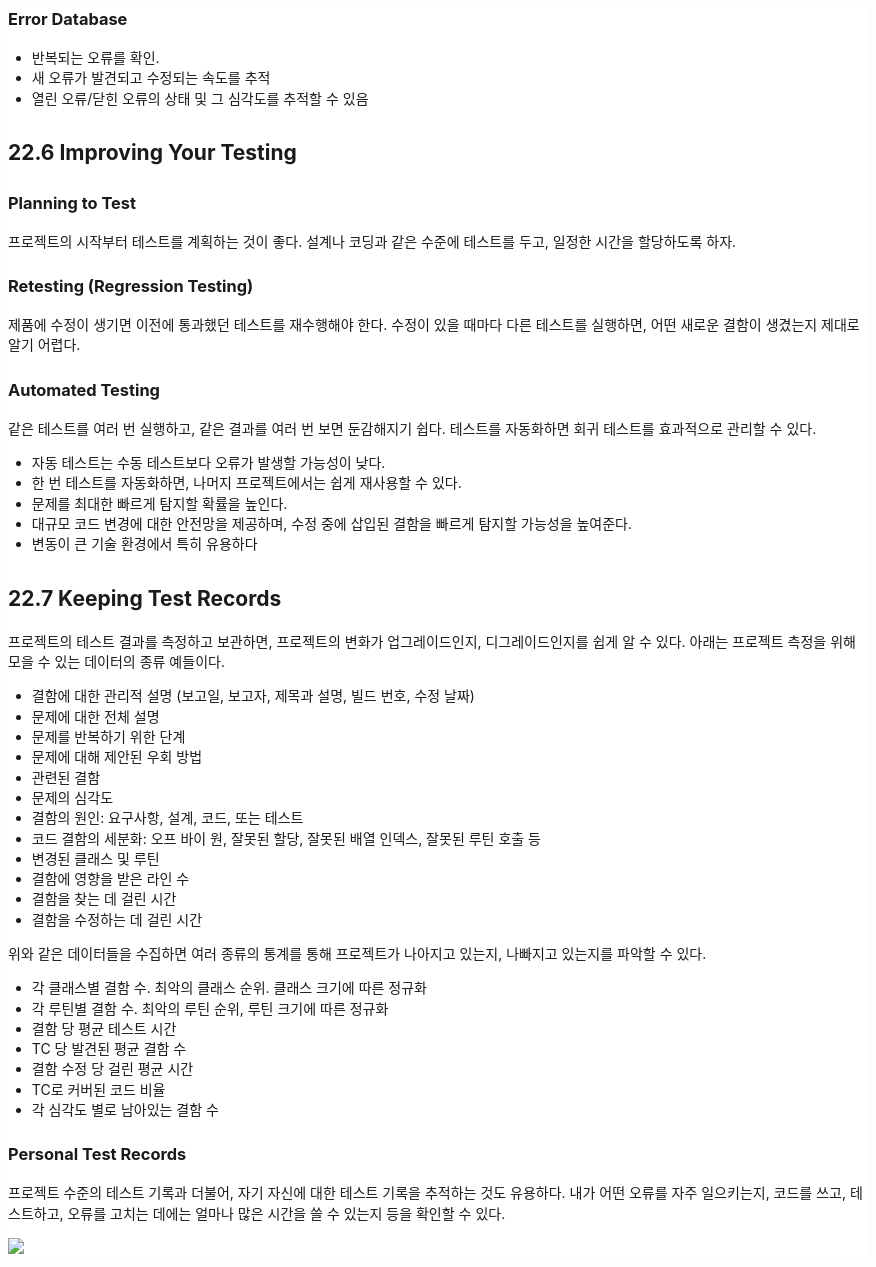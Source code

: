 ### Error Database
+ 반복되는 오류를 확인. 
+ 새 오류가 발견되고 수정되는 속도를 추적
+ 열린 오류/닫힌 오류의 상태 및 그 심각도를 추적할 수 있음

## 22.6 Improving Your Testing
### Planning to Test
프로젝트의 시작부터 테스트를 계획하는 것이 좋다. 설계나 코딩과 같은 수준에 테스트를 두고, 일정한 시간을 할당하도록 하자. 

### Retesting (Regression Testing)
제품에 수정이 생기면 이전에 통과했던 테스트를 재수행해야 한다. 수정이 있을 때마다 다른 테스트를 실행하면, 어떤 새로운 결함이 생겼는지 제대로 알기 어렵다.

### Automated Testing
같은 테스트를 여러 번 실행하고, 같은 결과를 여러 번 보면 둔감해지기 쉽다. 테스트를 자동화하면 회귀 테스트를 효과적으로 관리할 수 있다.

+ 자동 테스트는 수동 테스트보다 오류가 발생할 가능성이 낮다.
+ 한 번 테스트를 자동화하면, 나머지 프로젝트에서는 쉽게 재사용할 수 있다.
+ 문제를 최대한 빠르게 탐지할 확률을 높인다.
+ 대규모 코드 변경에 대한 안전망을 제공하며, 수정 중에 삽입된 결함을 빠르게 탐지할 가능성을 높여준다.
+ 변동이 큰 기술 환경에서 특히 유용하다

## 22.7 Keeping Test Records
프로젝트의 테스트 결과를 측정하고 보관하면, 프로젝트의 변화가 업그레이드인지, 디그레이드인지를 쉽게 알 수 있다. 아래는 프로젝트 측정을 위해 모을 수 있는 데이터의 종류 예들이다.

- 결함에 대한 관리적 설명 (보고일, 보고자, 제목과 설명, 빌드 번호, 수정 날짜)
- 문제에 대한 전체 설명
- 문제를 반복하기 위한 단계
- 문제에 대해 제안된 우회 방법
- 관련된 결함
- 문제의 심각도
- 결함의 원인: 요구사항, 설계, 코드, 또는 테스트
- 코드 결함의 세분화: 오프 바이 원, 잘못된 할당, 잘못된 배열 인덱스, 잘못된 루틴 호출 등
- 변경된 클래스 및 루틴
- 결함에 영향을 받은 라인 수
- 결함을 찾는 데 걸린 시간
- 결함을 수정하는 데 걸린 시간

위와 같은 데이터들을 수집하면 여러 종류의 통계를 통해 프로젝트가 나아지고 있는지, 나빠지고 있는지를 파악할 수 있다.

- 각 클래스별 결함 수. 최악의 클래스 순위. 클래스 크기에 따른 정규화
- 각 루틴별 결함 수. 최악의 루틴 순위, 루틴 크기에 따른 정규화
- 결함 당 평균 테스트 시간
- TC 당 발견된 평균 결함 수
- 결함 수정 당 걸린 평균 시간
- TC로 커버된 코드 비율
- 각 심각도 별로 남아있는 결함 수

### Personal Test Records
프로젝트 수준의 테스트 기록과 더불어, 자기 자신에 대한 테스트 기록을 추적하는 것도 유용하다. 내가 어떤 오류를 자주 일으키는지, 코드를 쓰고, 테스트하고, 오류를 고치는 데에는 얼마나 많은 시간을 쓸 수 있는지 등을 확인할 수 있다.

<img src="/code-complete/assets/figures/22.11.png" width="500px"/>
